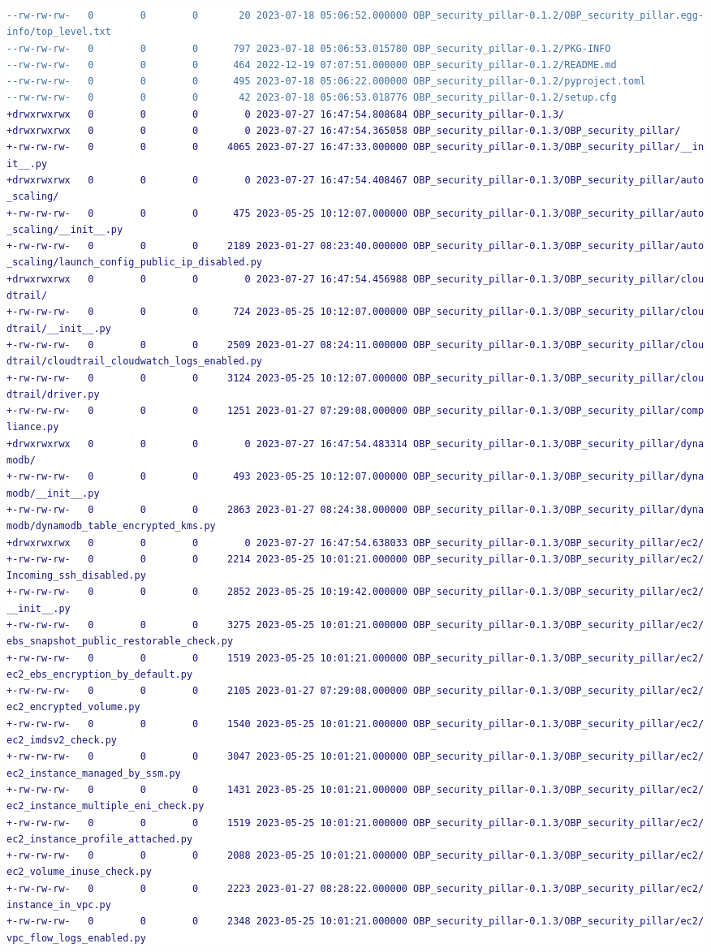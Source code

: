 ```diff
--rw-rw-rw-   0        0        0       20 2023-07-18 05:06:52.000000 OBP_security_pillar-0.1.2/OBP_security_pillar.egg-info/top_level.txt
--rw-rw-rw-   0        0        0      797 2023-07-18 05:06:53.015780 OBP_security_pillar-0.1.2/PKG-INFO
--rw-rw-rw-   0        0        0      464 2022-12-19 07:07:51.000000 OBP_security_pillar-0.1.2/README.md
--rw-rw-rw-   0        0        0      495 2023-07-18 05:06:22.000000 OBP_security_pillar-0.1.2/pyproject.toml
--rw-rw-rw-   0        0        0       42 2023-07-18 05:06:53.018776 OBP_security_pillar-0.1.2/setup.cfg
+drwxrwxrwx   0        0        0        0 2023-07-27 16:47:54.808684 OBP_security_pillar-0.1.3/
+drwxrwxrwx   0        0        0        0 2023-07-27 16:47:54.365058 OBP_security_pillar-0.1.3/OBP_security_pillar/
+-rw-rw-rw-   0        0        0     4065 2023-07-27 16:47:33.000000 OBP_security_pillar-0.1.3/OBP_security_pillar/__init__.py
+drwxrwxrwx   0        0        0        0 2023-07-27 16:47:54.408467 OBP_security_pillar-0.1.3/OBP_security_pillar/auto_scaling/
+-rw-rw-rw-   0        0        0      475 2023-05-25 10:12:07.000000 OBP_security_pillar-0.1.3/OBP_security_pillar/auto_scaling/__init__.py
+-rw-rw-rw-   0        0        0     2189 2023-01-27 08:23:40.000000 OBP_security_pillar-0.1.3/OBP_security_pillar/auto_scaling/launch_config_public_ip_disabled.py
+drwxrwxrwx   0        0        0        0 2023-07-27 16:47:54.456988 OBP_security_pillar-0.1.3/OBP_security_pillar/cloudtrail/
+-rw-rw-rw-   0        0        0      724 2023-05-25 10:12:07.000000 OBP_security_pillar-0.1.3/OBP_security_pillar/cloudtrail/__init__.py
+-rw-rw-rw-   0        0        0     2509 2023-01-27 08:24:11.000000 OBP_security_pillar-0.1.3/OBP_security_pillar/cloudtrail/cloudtrail_cloudwatch_logs_enabled.py
+-rw-rw-rw-   0        0        0     3124 2023-05-25 10:12:07.000000 OBP_security_pillar-0.1.3/OBP_security_pillar/cloudtrail/driver.py
+-rw-rw-rw-   0        0        0     1251 2023-01-27 07:29:08.000000 OBP_security_pillar-0.1.3/OBP_security_pillar/compliance.py
+drwxrwxrwx   0        0        0        0 2023-07-27 16:47:54.483314 OBP_security_pillar-0.1.3/OBP_security_pillar/dynamodb/
+-rw-rw-rw-   0        0        0      493 2023-05-25 10:12:07.000000 OBP_security_pillar-0.1.3/OBP_security_pillar/dynamodb/__init__.py
+-rw-rw-rw-   0        0        0     2863 2023-01-27 08:24:38.000000 OBP_security_pillar-0.1.3/OBP_security_pillar/dynamodb/dynamodb_table_encrypted_kms.py
+drwxrwxrwx   0        0        0        0 2023-07-27 16:47:54.638033 OBP_security_pillar-0.1.3/OBP_security_pillar/ec2/
+-rw-rw-rw-   0        0        0     2214 2023-05-25 10:01:21.000000 OBP_security_pillar-0.1.3/OBP_security_pillar/ec2/Incoming_ssh_disabled.py
+-rw-rw-rw-   0        0        0     2852 2023-05-25 10:19:42.000000 OBP_security_pillar-0.1.3/OBP_security_pillar/ec2/__init__.py
+-rw-rw-rw-   0        0        0     3275 2023-05-25 10:01:21.000000 OBP_security_pillar-0.1.3/OBP_security_pillar/ec2/ebs_snapshot_public_restorable_check.py
+-rw-rw-rw-   0        0        0     1519 2023-05-25 10:01:21.000000 OBP_security_pillar-0.1.3/OBP_security_pillar/ec2/ec2_ebs_encryption_by_default.py
+-rw-rw-rw-   0        0        0     2105 2023-01-27 07:29:08.000000 OBP_security_pillar-0.1.3/OBP_security_pillar/ec2/ec2_encrypted_volume.py
+-rw-rw-rw-   0        0        0     1540 2023-05-25 10:01:21.000000 OBP_security_pillar-0.1.3/OBP_security_pillar/ec2/ec2_imdsv2_check.py
+-rw-rw-rw-   0        0        0     3047 2023-05-25 10:01:21.000000 OBP_security_pillar-0.1.3/OBP_security_pillar/ec2/ec2_instance_managed_by_ssm.py
+-rw-rw-rw-   0        0        0     1431 2023-05-25 10:01:21.000000 OBP_security_pillar-0.1.3/OBP_security_pillar/ec2/ec2_instance_multiple_eni_check.py
+-rw-rw-rw-   0        0        0     1519 2023-05-25 10:01:21.000000 OBP_security_pillar-0.1.3/OBP_security_pillar/ec2/ec2_instance_profile_attached.py
+-rw-rw-rw-   0        0        0     2088 2023-05-25 10:01:21.000000 OBP_security_pillar-0.1.3/OBP_security_pillar/ec2/ec2_volume_inuse_check.py
+-rw-rw-rw-   0        0        0     2223 2023-01-27 08:28:22.000000 OBP_security_pillar-0.1.3/OBP_security_pillar/ec2/instance_in_vpc.py
+-rw-rw-rw-   0        0        0     2348 2023-05-25 10:01:21.000000 OBP_security_pillar-0.1.3/OBP_security_pillar/ec2/vpc_flow_logs_enabled.py
```